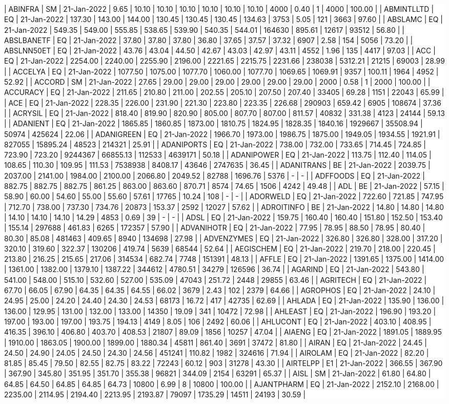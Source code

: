 | ABINFRA | SM | 21-Jan-2022 | 9.65 | 10.10 | 10.10 | 10.10 | 10.10 | 10.10 | 10.10 | 4000 | 0.40 | 1 | 4000 | 100.00 |
| ABMINTLLTD | EQ | 21-Jan-2022 | 137.30 | 143.00 | 144.00 | 130.45 | 130.45 | 130.45 | 134.63 | 3753 | 5.05 | 121 | 3663 | 97.60 |
| ABSLAMC | EQ | 21-Jan-2022 | 549.35 | 549.00 | 555.85 | 538.65 | 539.90 | 540.35 | 544.01 | 164630 | 895.61 | 12617 | 93512 | 56.80 |
| ABSLBANETF | EQ | 21-Jan-2022 | 37.80 | 37.80 | 37.80 | 36.80 | 37.65 | 37.57 | 37.32 | 6907 | 2.58 | 154 | 5056 | 73.20 |
| ABSLNN50ET | EQ | 21-Jan-2022 | 43.76 | 43.04 | 44.50 | 42.67 | 43.03 | 42.97 | 43.11 | 4552 | 1.96 | 135 | 4417 | 97.03 |
| ACC | EQ | 21-Jan-2022 | 2254.00 | 2240.00 | 2255.90 | 2196.00 | 2221.65 | 2215.75 | 2231.66 | 238038 | 5312.21 | 21215 | 69003 | 28.99 |
| ACCELYA | EQ | 21-Jan-2022 | 1077.50 | 1075.00 | 1077.70 | 1060.00 | 1077.70 | 1069.65 | 1069.91 | 9357 | 100.11 | 1964 | 4952 | 52.92 |
| ACCORD | SM | 21-Jan-2022 | 27.65 | 29.00 | 29.00 | 29.00 | 29.00 | 29.00 | 29.00 | 2000 | 0.58 | 1 | 2000 | 100.00 |
| ACCURACY | EQ | 21-Jan-2022 | 211.65 | 210.80 | 211.00 | 202.55 | 205.10 | 207.50 | 207.40 | 33405 | 69.28 | 1151 | 22043 | 65.99 |
| ACE | EQ | 21-Jan-2022 | 228.35 | 226.00 | 231.90 | 221.30 | 223.80 | 223.35 | 226.68 | 290903 | 659.42 | 6905 | 108674 | 37.36 |
| ACRYSIL | EQ | 21-Jan-2022 | 818.40 | 819.90 | 820.90 | 805.00 | 807.70 | 807.00 | 811.57 | 40832 | 331.38 | 4123 | 24144 | 59.13 |
| ADANIENT | EQ | 21-Jan-2022 | 1865.85 | 1860.85 | 1873.00 | 1810.75 | 1824.95 | 1828.35 | 1840.16 | 1929667 | 35508.94 | 50974 | 425624 | 22.06 |
| ADANIGREEN | EQ | 21-Jan-2022 | 1966.70 | 1973.00 | 1986.75 | 1875.00 | 1949.05 | 1934.55 | 1921.91 | 827055 | 15895.24 | 48523 | 214321 | 25.91 |
| ADANIPORTS | EQ | 21-Jan-2022 | 738.00 | 732.00 | 733.65 | 714.45 | 724.85 | 723.90 | 723.20 | 9244367 | 66855.13 | 112533 | 4639171 | 50.18 |
| ADANIPOWER | EQ | 21-Jan-2022 | 113.75 | 112.40 | 114.05 | 108.65 | 110.30 | 109.95 | 111.53 | 7538938 | 8408.17 | 43646 | 2747635 | 36.45 |
| ADANITRANS | BE | 21-Jan-2022 | 2039.75 | 2037.00 | 2141.00 | 1984.00 | 2100.00 | 2066.80 | 2049.52 | 82788 | 1696.76 | 5376 | - | - |
| ADFFOODS | EQ | 21-Jan-2022 | 882.75 | 882.75 | 882.75 | 861.25 | 863.00 | 863.60 | 870.71 | 8574 | 74.65 | 1506 | 4242 | 49.48 |
| ADL | BE | 21-Jan-2022 | 57.15 | 58.90 | 60.00 | 54.60 | 55.00 | 55.60 | 57.61 | 17765 | 10.24 | 108 | - | - |
| ADORWELD | EQ | 21-Jan-2022 | 722.60 | 721.85 | 747.95 | 712.70 | 738.00 | 737.30 | 734.76 | 20873 | 153.37 | 2592 | 12027 | 57.62 |
| ADROITINFO | BE | 21-Jan-2022 | 14.80 | 14.80 | 14.80 | 14.10 | 14.10 | 14.10 | 14.29 | 4853 | 0.69 | 39 | - | - |
| ADSL | EQ | 21-Jan-2022 | 159.75 | 160.40 | 160.40 | 151.80 | 152.50 | 153.40 | 155.14 | 297688 | 461.83 | 6265 | 172357 | 57.90 |
| ADVANIHOTR | EQ | 21-Jan-2022 | 77.95 | 78.95 | 88.50 | 78.95 | 80.40 | 80.30 | 85.08 | 481463 | 409.65 | 8940 | 134698 | 27.98 |
| ADVENZYMES | EQ | 21-Jan-2022 | 326.80 | 326.80 | 328.00 | 317.20 | 320.10 | 319.60 | 322.37 | 130206 | 419.74 | 5639 | 68544 | 52.64 |
| AEGISCHEM | EQ | 21-Jan-2022 | 219.70 | 218.00 | 220.45 | 213.80 | 216.25 | 215.65 | 217.06 | 314534 | 682.74 | 7748 | 151391 | 48.13 |
| AFFLE | EQ | 21-Jan-2022 | 1391.65 | 1375.00 | 1414.00 | 1361.00 | 1382.00 | 1379.10 | 1387.22 | 344612 | 4780.51 | 34279 | 126596 | 36.74 |
| AGARIND | EQ | 21-Jan-2022 | 543.80 | 541.00 | 548.00 | 515.10 | 532.60 | 527.00 | 535.09 | 47043 | 251.72 | 2448 | 29855 | 63.46 |
| AGRITECH | EQ | 21-Jan-2022 | 67.70 | 66.05 | 67.90 | 64.35 | 64.35 | 64.55 | 66.02 | 3679 | 2.43 | 102 | 2379 | 64.66 |
| AGROPHOS | EQ | 21-Jan-2022 | 24.10 | 24.95 | 25.00 | 24.20 | 24.40 | 24.30 | 24.53 | 68173 | 16.72 | 417 | 42735 | 62.69 |
| AHLADA | EQ | 21-Jan-2022 | 135.90 | 136.00 | 136.00 | 129.95 | 131.00 | 132.00 | 133.00 | 14350 | 19.09 | 341 | 10472 | 72.98 |
| AHLEAST | EQ | 21-Jan-2022 | 196.90 | 193.20 | 197.00 | 193.00 | 197.00 | 193.75 | 194.13 | 4149 | 8.05 | 106 | 2492 | 60.06 |
| AHLUCONT | EQ | 21-Jan-2022 | 403.10 | 408.95 | 416.35 | 396.10 | 406.80 | 403.70 | 408.53 | 21807 | 89.09 | 1856 | 10257 | 47.04 |
| AIAENG | EQ | 21-Jan-2022 | 1891.05 | 1889.95 | 1910.00 | 1863.05 | 1900.00 | 1899.00 | 1880.34 | 45811 | 861.40 | 3691 | 37472 | 81.80 |
| AIRAN | EQ | 21-Jan-2022 | 24.45 | 24.50 | 24.90 | 24.05 | 24.50 | 24.30 | 24.56 | 451241 | 110.82 | 1982 | 324616 | 71.94 |
| AIROLAM | EQ | 21-Jan-2022 | 82.20 | 81.85 | 85.45 | 79.50 | 82.55 | 82.75 | 83.22 | 72243 | 60.12 | 903 | 31278 | 43.30 |
| AIRTELPP | E1 | 21-Jan-2022 | 366.55 | 367.90 | 367.90 | 345.80 | 351.95 | 351.70 | 355.38 | 96821 | 344.09 | 2154 | 63291 | 65.37 |
| AISL | SM | 21-Jan-2022 | 61.80 | 64.80 | 64.85 | 64.50 | 64.85 | 64.85 | 64.73 | 10800 | 6.99 | 8 | 10800 | 100.00 |
| AJANTPHARM | EQ | 21-Jan-2022 | 2152.10 | 2168.00 | 2235.00 | 2114.95 | 2194.40 | 2213.95 | 2193.87 | 79097 | 1735.29 | 14511 | 24193 | 30.59 |